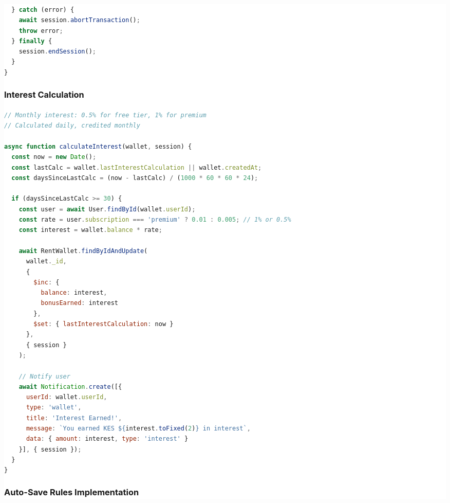 ```javascript
  } catch (error) {
    await session.abortTransaction();
    throw error;
  } finally {
    session.endSession();
  }
}
```

### Interest Calculation

```javascript
// Monthly interest: 0.5% for free tier, 1% for premium
// Calculated daily, credited monthly

async function calculateInterest(wallet, session) {
  const now = new Date();
  const lastCalc = wallet.lastInterestCalculation || wallet.createdAt;
  const daysSinceLastCalc = (now - lastCalc) / (1000 * 60 * 60 * 24);
  
  if (daysSinceLastCalc >= 30) {
    const user = await User.findById(wallet.userId);
    const rate = user.subscription === 'premium' ? 0.01 : 0.005; // 1% or 0.5%
    const interest = wallet.balance * rate;
    
    await RentWallet.findByIdAndUpdate(
      wallet._id,
      {
        $inc: { 
          balance: interest,
          bonusEarned: interest
        },
        $set: { lastInterestCalculation: now }
      },
      { session }
    );
    
    // Notify user
    await Notification.create([{
      userId: wallet.userId,
      type: 'wallet',
      title: 'Interest Earned!',
      message: `You earned KES ${interest.toFixed(2)} in interest`,
      data: { amount: interest, type: 'interest' }
    }], { session });
  }
}
```

### Auto-Save Rules Implementation
